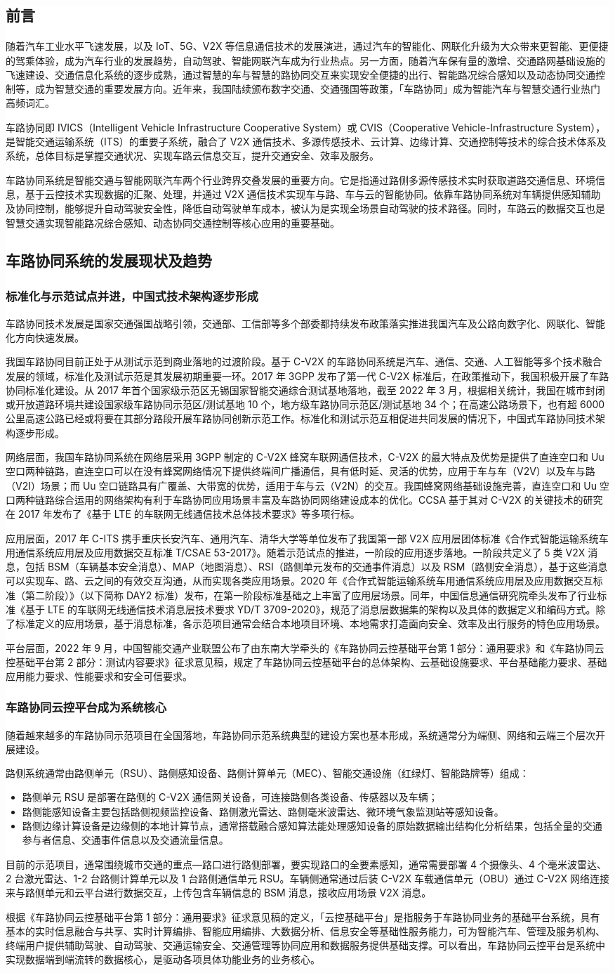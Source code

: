 ## 前言

随着汽车工业水平飞速发展，以及 IoT、5G、V2X 等信息通信技术的发展演进，通过汽车的智能化、网联化升级为大众带来更智能、更便捷的驾乘体验，成为汽车行业的发展趋势，自动驾驶、智能网联汽车成为行业热点。另一方面，随着汽车保有量的激增、交通路网基础设施的飞速建设、交通信息化系统的逐步成熟，通过智慧的车与智慧的路协同交互来实现安全便捷的出行、智能路况综合感知以及动态协同交通控制等，成为智慧交通的重要发展方向。近年来，我国陆续颁布数字交通、交通强国等政策，「车路协同」成为智能汽车与智慧交通行业热门高频词汇。

车路协同即 IVICS（Intelligent Vehicle Infrastructure Cooperative System）或 CVIS（Cooperative Vehicle-Infrastructure System），是智能交通运输系统（ITS）的重要子系统，融合了 V2X 通信技术、多源传感技术、云计算、边缘计算、交通控制等技术的综合技术体系及系统，总体目标是掌握交通状况、实现车路云信息交互，提升交通安全、效率及服务。

车路协同系统是智能交通与智能网联汽车两个行业跨界交叠发展的重要方向。它是指通过路侧多源传感技术实时获取道路交通信息、环境信息，基于云控技术实现数据的汇聚、处理，并通过 V2X 通信技术实现车与路、车与云的智能协同。依靠车路协同系统对车辆提供感知辅助及协同控制，能够提升自动驾驶安全性，降低自动驾驶单车成本，被认为是实现全场景自动驾驶的技术路径。同时，车路云的数据交互也是智慧交通实现智能路况综合感知、动态协同交通控制等核心应用的重要基础。

## 车路协同系统的发展现状及趋势

### 标准化与示范试点并进，中国式技术架构逐步形成

车路协同技术发展是国家交通强国战略引领，交通部、工信部等多个部委都持续发布政策落实推进我国汽车及公路向数字化、网联化、智能化方向快速发展。

我国车路协同目前正处于从测试示范到商业落地的过渡阶段。基于 C-V2X 的车路协同系统是汽车、通信、交通、人工智能等多个技术融合发展的领域，标准化及测试示范是其发展初期重要一环。2017 年 3GPP 发布了第一代 C-V2X 标准后，在政策推动下，我国积极开展了车路协同标准化建设。从 2017 年首个国家级示范区无锡国家智能交通综合测试基地落地，截至 2022 年 3 月，根据相关统计，我国在城市封闭或开放道路环境共建设国家级车路协同示范区/测试基地 10 个，地方级车路协同示范区/测试基地 34 个；在高速公路场景下，也有超 6000 公里高速公路已经或将要在其部分路段开展车路协同创新示范工作。标准化和测试示范互相促进共同发展的情况下，中国式车路协同技术架构逐步形成。

网络层面，我国车路协同系统在网络层采用 3GPP 制定的 C-V2X 蜂窝车联网通信技术，C-V2X 的最大特点及优势是提供了直连空口和 Uu 空口两种链路，直连空口可以在没有蜂窝网络情况下提供终端间广播通信，具有低时延、灵活的优势，应用于车与车（V2V）以及车与路（V2I）场景；而 Uu 空口链路具有广覆盖、大带宽的优势，适用于车与云（V2N）的交互。我国蜂窝网络基础设施完善，直连空口和 Uu 空口两种链路综合运用的网络架构有利于车路协同应用场景丰富及车路协同网络建设成本的优化。CCSA 基于其对 C-V2X 的关键技术的研究在 2017 年发布了《基于 LTE 的车联网无线通信技术总体技术要求》等多项行标。

应用层面，2017 年 C-ITS 携手重庆长安汽车、通用汽车、清华大学等单位发布了我国第一部 V2X 应用层团体标准《合作式智能运输系统车用通信系统应用层及应用数据交互标准 T/CSAE 53-2017》。随着示范试点的推进，一阶段的应用逐步落地。一阶段共定义了 5 类 V2X 消息，包括 BSM（车辆基本安全消息）、MAP（地图消息）、RSI（路侧单元发布的交通事件消息）以及 RSM（路侧安全消息），基于这些消息可以实现车、路、云之间的有效交互沟通，从而实现各类应用场景。2020 年《合作式智能运输系统车用通信系统应用层及应用数据交互标准（第二阶段）》（以下简称 DAY2 标准）发布，在第一阶段标准基础之上丰富了应用层场景。同年，中国信息通信研究院牵头发布了行业标准《基于 LTE 的车联网无线通信技术消息层技术要求 YD/T 3709-2020》，规范了消息层数据集的架构以及具体的数据定义和编码方式。除了标准定义的应用场景，基于消息标准，各示范项目通常会结合本地项目环境、本地需求打造面向安全、效率及出行服务的特色应用场景。

平台层面，2022 年 9 月，中国智能交通产业联盟公布了由东南大学牵头的《车路协同云控基础平台第 1 部分：通用要求》和《车路协同云控基础平台第 2 部分：测试内容要求》征求意见稿，规定了车路协同云控基础平台的总体架构、云基础设施要求、平台基础能力要求、基础应用能力要求、性能要求和安全可信要求。

### 车路协同云控平台成为系统核心

随着越来越多的车路协同示范项目在全国落地，车路协同示范系统典型的建设方案也基本形成，系统通常分为端侧、网络和云端三个层次开展建设。

路侧系统通常由路侧单元（RSU）、路侧感知设备、路侧计算单元（MEC）、智能交通设施（红绿灯、智能路牌等）组成：

- 路侧单元 RSU 是部署在路侧的 C-V2X 通信网关设备，可连接路侧各类设备、传感器以及车辆；
- 路侧能感知设备主要包括路侧视频监控设备、路侧激光雷达、路侧毫米波雷达、微环境气象监测站等感知设备。
- 路侧边缘计算设备是边缘侧的本地计算节点，通常搭载融合感知算法能处理感知设备的原始数据输出结构化分析结果，包括全量的交通参与者信息、交通事件信息以及交通流量信息。

目前的示范项目，通常围绕城市交通的重点—路口进行路侧部署，要实现路口的全要素感知，通常需要部署 4 个摄像头、4 个毫米波雷达、2 台激光雷达、1-2 台路侧计算单元以及 1 台路侧通信单元 RSU。车辆侧通常通过后装 C-V2X 车载通信单元（OBU）通过 C-V2X 网络连接来与路侧单元和云平台进行数据交互，上传包含车辆信息的 BSM 消息，接收应用场景 V2X 消息。

根据《车路协同云控基础平台第 1 部分：通用要求》征求意见稿的定义，「云控基础平台」是指服务于车路协同业务的基础平台系统，具有基本的实时信息融合与共享、实时计算编排、智能应用编排、大数据分析、信息安全等基础性服务能力，可为智能汽车、管理及服务机构、终端用户提供辅助驾驶、自动驾驶、交通运输安全、交通管理等协同应用和数据服务提供基础支撑。可以看出，车路协同云控平台是系统中实现数据端到端流转的数据核心，是驱动各项具体功能业务的业务核心。
